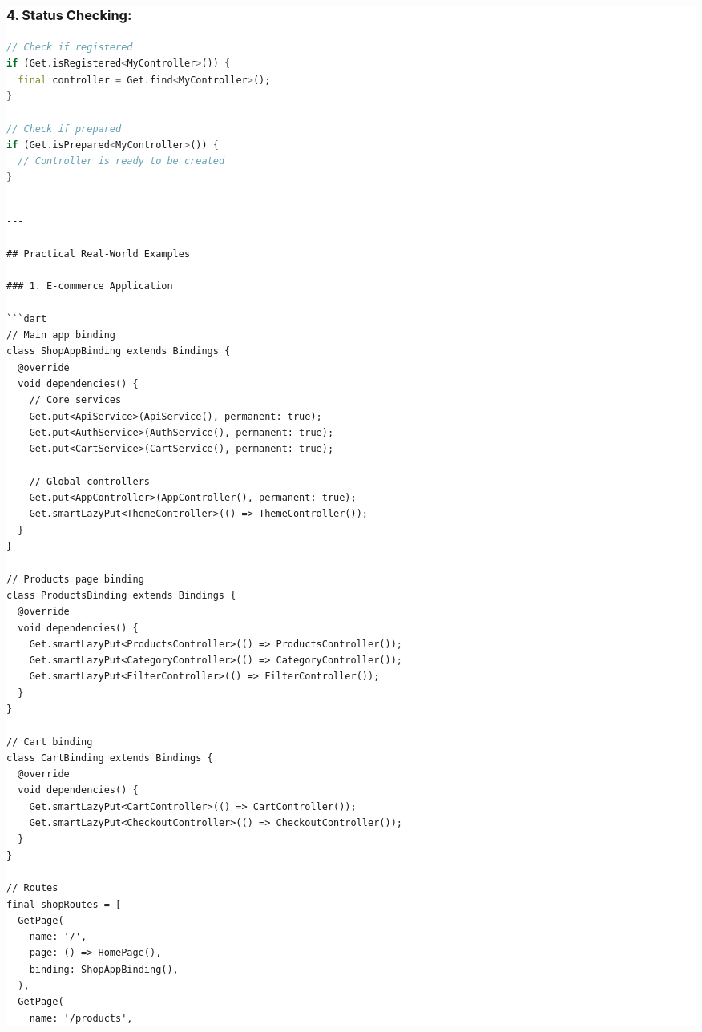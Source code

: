 ### 4. Status Checking:
```dart
// Check if registered
if (Get.isRegistered<MyController>()) {
  final controller = Get.find<MyController>();
}

// Check if prepared
if (Get.isPrepared<MyController>()) {
  // Controller is ready to be created
}
```
```

---

## Practical Real-World Examples

### 1. E-commerce Application

```dart
// Main app binding
class ShopAppBinding extends Bindings {
  @override
  void dependencies() {
    // Core services
    Get.put<ApiService>(ApiService(), permanent: true);
    Get.put<AuthService>(AuthService(), permanent: true);
    Get.put<CartService>(CartService(), permanent: true);

    // Global controllers
    Get.put<AppController>(AppController(), permanent: true);
    Get.smartLazyPut<ThemeController>(() => ThemeController());
  }
}

// Products page binding
class ProductsBinding extends Bindings {
  @override
  void dependencies() {
    Get.smartLazyPut<ProductsController>(() => ProductsController());
    Get.smartLazyPut<CategoryController>(() => CategoryController());
    Get.smartLazyPut<FilterController>(() => FilterController());
  }
}

// Cart binding
class CartBinding extends Bindings {
  @override
  void dependencies() {
    Get.smartLazyPut<CartController>(() => CartController());
    Get.smartLazyPut<CheckoutController>(() => CheckoutController());
  }
}

// Routes
final shopRoutes = [
  GetPage(
    name: '/',
    page: () => HomePage(),
    binding: ShopAppBinding(),
  ),
  GetPage(
    name: '/products',
```